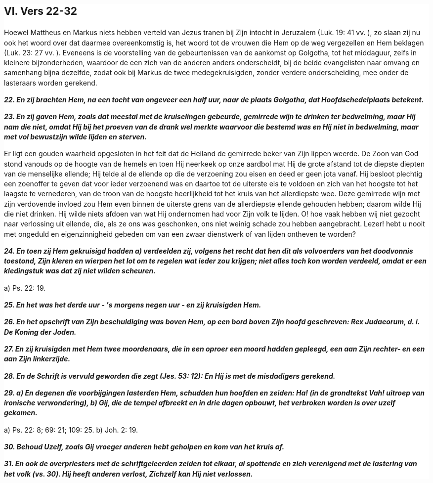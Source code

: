 ## VI. Vers 22-32
Hoewel Mattheus en Markus niets hebben verteld van Jezus tranen bij Zijn intocht in Jeruzalem (Luk. 19: 41 vv. ), zo slaan zij nu ook het woord over dat daarmee overeenkomstig is, het woord tot de vrouwen die Hem op de weg vergezellen en Hem beklagen (Luk. 23: 27 vv. ). Eveneens is de voorstelling van de gebeurtenissen van de aankomst op Golgotha, tot het middaguur, zelfs in kleinere bijzonderheden, waardoor de een zich van de anderen anders onderscheidt, bij de beide evangelisten naar omvang en samenhang bijna dezelfde, zodat ook bij Markus de twee medegekruisigden, zonder verdere onderscheiding, mee onder de lasteraars worden gerekend.

***22. En zij brachten Hem, na een tocht van ongeveer een half uur, naar de plaats Golgotha, dat Hoofdschedelplaats betekent.***

***23. En zij gaven Hem, zoals dat meestal met de kruiselingen gebeurde, gemirrede wijn te drinken ter bedwelming, maar Hij nam die niet, omdat Hij bij het proeven van de drank wel merkte waarvoor die bestemd was en Hij niet in bedwelming, maar met vol bewustzijn wilde lijden en sterven.***

Er ligt een gouden waarheid opgesloten in het feit dat de Heiland de gemirrede beker van Zijn lippen weerde. De Zoon van God stond vanouds op de hoogte van de hemels en toen Hij neerkeek op onze aardbol mat Hij de grote afstand tot de diepste diepten van de menselijke ellende; Hij telde al de ellende op die de verzoening zou eisen en deed er geen jota vanaf. Hij besloot plechtig een zoenoffer te geven dat voor ieder verzoenend was en daartoe tot de uiterste eis te voldoen en zich van het hoogste tot het laagste te vernederen, van de troon van de hoogste heerlijkheid tot het kruis van het allerdiepste wee. Deze gemirrede wijn met zijn verdovende invloed zou Hem even binnen de uiterste grens van de allerdiepste ellende gehouden hebben; daarom wilde Hij die niet drinken. Hij wilde niets afdoen van wat Hij ondernomen had voor Zijn volk te lijden. O! hoe vaak hebben wij niet gezocht naar verlossing uit ellende, die, als ze ons was geschonken, ons niet weinig schade zou hebben aangebracht. Lezer! hebt u nooit met ongeduld en eigenzinnigheid gebeden om van een zwaar dienstwerk of van lijden ontheven te worden?

***24. En toen zij Hem gekruisigd hadden a) verdeelden zij, volgens het recht dat hen dit als volvoerders van het doodvonnis toestond, Zijn kleren en wierpen het lot om te regelen wat ieder zou krijgen; niet alles toch kon worden verdeeld, omdat er een kledingstuk was dat zij niet wilden scheuren.***

a) Ps. 22: 19.

***25. En het was het derde uur - 's morgens negen uur - en zij kruisigden Hem.***

***26. En het opschrift van Zijn beschuldiging was boven Hem, op een bord boven Zijn hoofd geschreven: Rex Judaeorum, d. i. De Koning der Joden.***

***27. En zij kruisigden met Hem twee moordenaars, die in een oproer een moord hadden gepleegd, een aan Zijn rechter- en een aan Zijn linkerzijde.***

***28. En de Schrift is vervuld geworden die zegt (Jes. 53: 12): En Hij is met de misdadigers gerekend.***

***29. a) En degenen die voorbijgingen lasterden Hem, schudden hun hoofden en zeiden: Ha! (in de grondtekst Vah! uitroep van ironische verwondering), b) Gij, die de tempel afbreekt en in drie dagen opbouwt, het verbroken worden is over uzelf gekomen.***

a) Ps. 22: 8; 69: 21; 109: 25. b) Joh. 2: 19.

***30. Behoud Uzelf, zoals Gij vroeger anderen hebt geholpen en kom van het kruis af.***

***31. En ook de overpriesters met de schriftgeleerden zeiden tot elkaar, al spottende en zich verenigend met de lastering van het volk (vs. 30). Hij heeft anderen verlost, Zichzelf kan Hij niet verlossen.***
